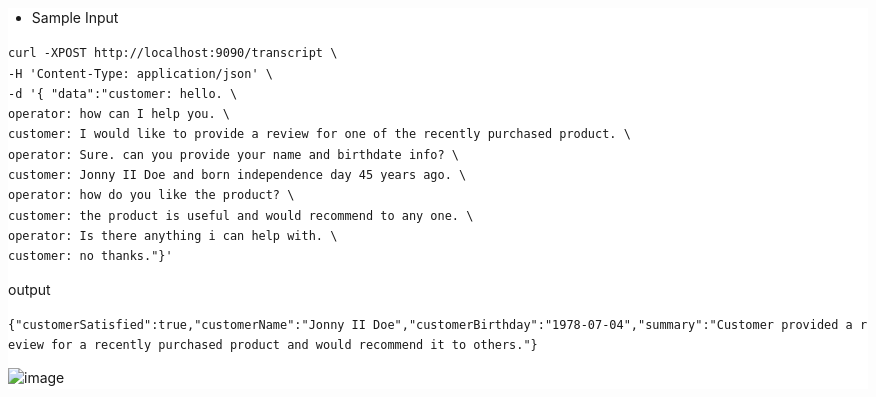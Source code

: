 - Sample Input 


```
curl -XPOST http://localhost:9090/transcript \
-H 'Content-Type: application/json' \
-d '{ "data":"customer: hello. \
operator: how can I help you. \
customer: I would like to provide a review for one of the recently purchased product. \
operator: Sure. can you provide your name and birthdate info? \
customer: Jonny II Doe and born independence day 45 years ago. \
operator: how do you like the product? \
customer: the product is useful and would recommend to any one. \
operator: Is there anything i can help with. \
customer: no thanks."}'
```

output
```
{"customerSatisfied":true,"customerName":"Jonny II Doe","customerBirthday":"1978-07-04","summary":"Customer provided a review for a recently purchased product and would recommend it to others."}
```

![image](https://github.com/user-attachments/assets/8d474088-9512-4767-9a1e-bef285c6f86a)

